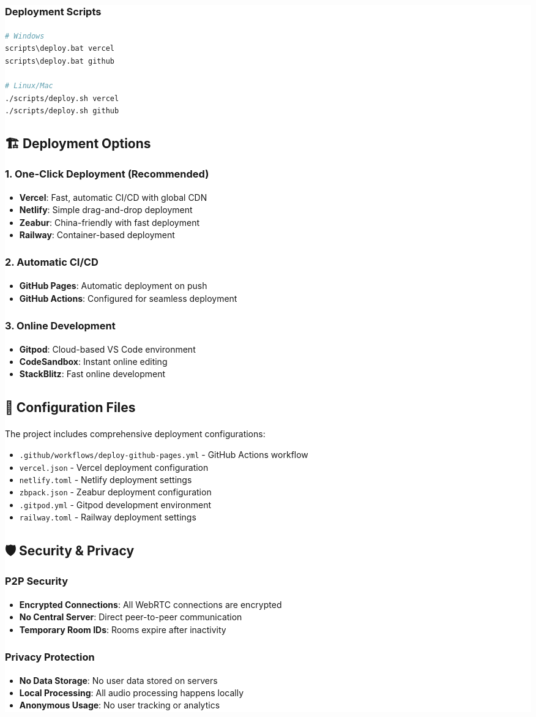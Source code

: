 ### Deployment Scripts
```bash
# Windows
scripts\deploy.bat vercel
scripts\deploy.bat github

# Linux/Mac
./scripts/deploy.sh vercel
./scripts/deploy.sh github
```

## 🏗️ Deployment Options

### 1. One-Click Deployment (Recommended)
- **Vercel**: Fast, automatic CI/CD with global CDN
- **Netlify**: Simple drag-and-drop deployment
- **Zeabur**: China-friendly with fast deployment
- **Railway**: Container-based deployment

### 2. Automatic CI/CD
- **GitHub Pages**: Automatic deployment on push
- **GitHub Actions**: Configured for seamless deployment

### 3. Online Development
- **Gitpod**: Cloud-based VS Code environment
- **CodeSandbox**: Instant online editing
- **StackBlitz**: Fast online development

## 🔧 Configuration Files

The project includes comprehensive deployment configurations:

- `.github/workflows/deploy-github-pages.yml` - GitHub Actions workflow
- `vercel.json` - Vercel deployment configuration
- `netlify.toml` - Netlify deployment settings
- `zbpack.json` - Zeabur deployment configuration
- `.gitpod.yml` - Gitpod development environment
- `railway.toml` - Railway deployment settings

## 🛡️ Security & Privacy

### P2P Security
- **Encrypted Connections**: All WebRTC connections are encrypted
- **No Central Server**: Direct peer-to-peer communication
- **Temporary Room IDs**: Rooms expire after inactivity

### Privacy Protection
- **No Data Storage**: No user data stored on servers
- **Local Processing**: All audio processing happens locally
- **Anonymous Usage**: No user tracking or analytics

